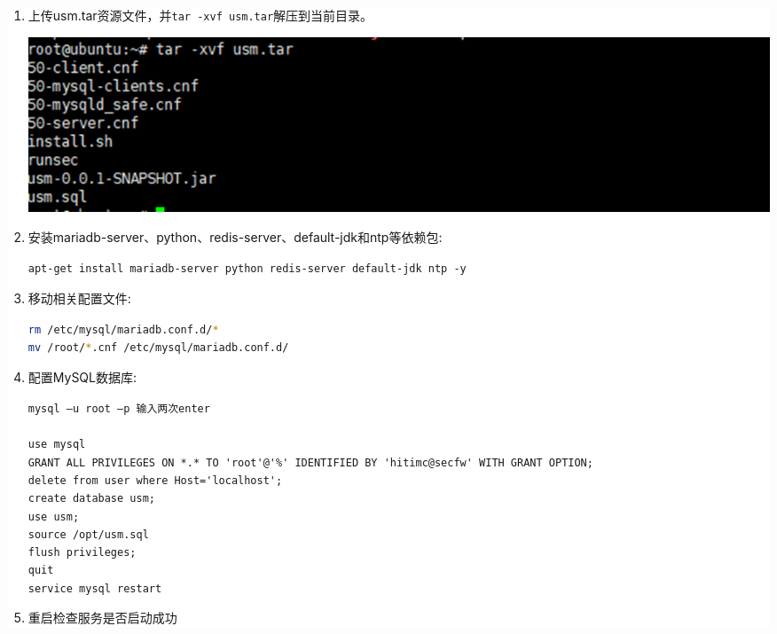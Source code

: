 1. 上传usm.tar资源文件，并`tar -xvf usm.tar`解压到当前目录。

   ![image-20240329193429989](国家重点研发项目Ubuntu部署实践.assets/image-20240329193429989.png)

2. 安装mariadb-server、python、redis-server、default-jdk和ntp等依赖包:

   ```shell
   apt-get install mariadb-server python redis-server default-jdk ntp -y
   ```

3. 移动相关配置文件:

   ```sh
   rm /etc/mysql/mariadb.conf.d/*
   mv /root/*.cnf /etc/mysql/mariadb.conf.d/
   ```

4. 配置MySQL数据库:

   ```mysql
   mysql –u root –p 输入两次enter
   
   use mysql
   GRANT ALL PRIVILEGES ON *.* TO 'root'@'%' IDENTIFIED BY 'hitimc@secfw' WITH GRANT OPTION;
   delete from user where Host='localhost';
   create database usm;
   use usm;
   source /opt/usm.sql
   flush privileges;
   quit
   service mysql restart
   ```

5. 重启检查服务是否启动成功